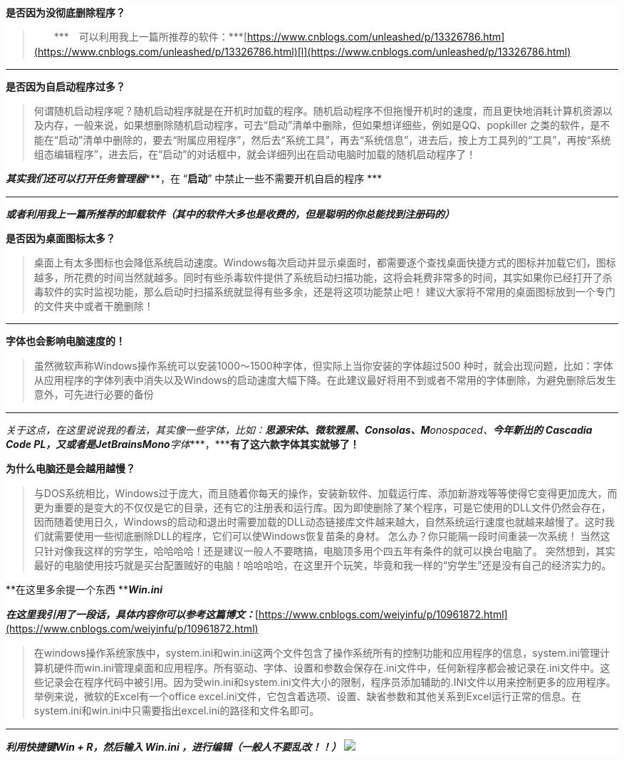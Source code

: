 
**是否因为没彻底删除程序？**

>　　***　可以利用我上一篇所推荐的软件：***[https://www.cnblogs.com/unleashed/p/13326786.htm](https://www.cnblogs.com/unleashed/p/13326786.html)[l](https://www.cnblogs.com/unleashed/p/13326786.html)

---


**是否因为自启动程序过多？**

>    何谓随机启动程序呢？随机启动程序就是在开机时加载的程序。随机启动程序不但拖慢开机时的速度，而且更快地消耗计算机资源以及内存，一般来说，如果想删除随机启动程序，可去“启动”清单中删除，但如果想详细些，例如是QQ、popkiller 之类的软件，是不能在“启动”清单中删除的，要去“附属应用程序”，然后去“系统工具”，再去“系统信息”，进去后，按上方工具列的“工具”，再按“系统组态编辑程序”，进去后，在“启动”的对话框中，就会详细列出在启动电脑时加载的随机启动程序了！

***其实我们还可以打开******任务管理器******，在 “******启动******” 中禁止一些不需要开机自启的程序 ***

---

***或者利用我上一篇所推荐的卸载软件（其中的软件大多也是收费的，但是聪明的你总能找到注册码的）***

**是否因为桌面图标太多？**

>桌面上有太多图标也会降低系统启动速度。Windows每次启动并显示桌面时，都需要逐个查找桌面快捷方式的图标并加载它们，图标越多，所花费的时间当然就越多。同时有些杀毒软件提供了系统启动扫描功能，这将会耗费非常多的时间，其实如果你已经打开了杀毒软件的实时监视功能，那么启动时扫描系统就显得有些多余，还是将这项功能禁止吧！ 建议大家将不常用的桌面图标放到一个专门的文件夹中或者干脆删除！

---


**字体也会影响电脑速度的！**

>虽然微软声称Windows操作系统可以安装1000～1500种字体，但实际上当你安装的字体超过500 种时，就会出现问题，比如：字体从应用程序的字体列表中消失以及Windows的启动速度大幅下降。在此建议最好将用不到或者不常用的字体删除，为避免删除后发生意外，可先进行必要的备份

---

**关于这点，在这里说说我的看法，其实像一些字体，比如：*****思源宋体、微软雅黑、Consolas、M******onospaced、*****今年新出的**** *****Cascadia  Code PL，*****又或者是*****JetBrainsMono*****字体*****，*****有了这六款字体其实就够了！**

**为什么电脑还是会越用越慢？**

>    与DOS系统相比，Windows过于庞大，而且随着你每天的操作，安装新软件、加载运行库、添加新游戏等等使得它变得更加庞大，而更为重要的是变大的不仅仅是它的目录，还有它的注册表和运行库。因为即使删除了某个程序，可是它使用的DLL文件仍然会存在，因而随着使用日久，Windows的启动和退出时需要加载的DLL动态链接库文件越来越大，自然系统运行速度也就越来越慢了。这时我们就需要使用一些彻底删除DLL的程序，它们可以使Windows恢复苗条的身材。
>    怎么办？你只能隔一段时间重装一次系统！
>    当然这只针对像我这样的穷学生，哈哈哈哈！还是建议一般人不要瞎搞，电脑顶多用个四五年有条件的就可以换台电脑了。
>    突然想到，其实最好的电脑使用技巧就是买台配置贼好的电脑！哈哈哈哈，在这里开个玩笑，毕竟和我一样的“穷学生”还是没有自己的经济实力的。

**在这里多余提一个东西 *****Win.ini***

***在这里我引用了一段话，具体内容你可以参考这篇博文：***[https://www.cnblogs.com/weiyinfu/p/10961872.html](https://www.cnblogs.com/weiyinfu/p/10961872.html)

>在windows操作系统家族中，system.ini和win.ini这两个文件包含了操作系统所有的控制功能和应用程序的信息，system.ini管理计算机硬件而win.ini管理桌面和应用程序。所有驱动、字体、设置和参数会保存在.ini文件中，任何新程序都会被记录在.ini文件中。这些记录会在程序代码中被引用。因为受win.ini和system.ini文件大小的限制，程序员添加辅助的.INI文件以用来控制更多的应用程序。举例来说，微软的Excel有一个office excel.ini文件，它包含着选项、设置、缺省参数和其他关系到Excel运行正常的信息。在system.ini和win.ini中只需要指出excel.ini的路径和文件名即可。

---

***利用快捷键Win + R，然后输入 Win.ini  ，进行编辑（一般人不要乱改！！）***
![](https://unleashed.oss-cn-beijing.aliyuncs.com/picgo/2031154-20200719004714126-1330591873.jpg)
